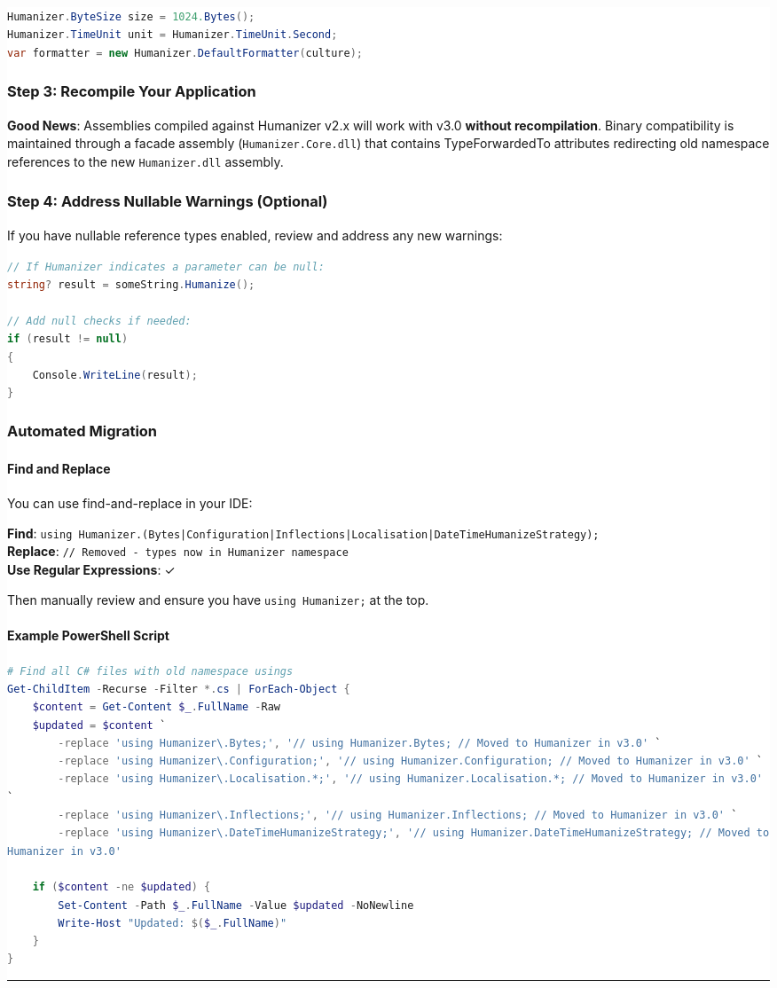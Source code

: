 ```csharp
Humanizer.ByteSize size = 1024.Bytes();
Humanizer.TimeUnit unit = Humanizer.TimeUnit.Second;
var formatter = new Humanizer.DefaultFormatter(culture);
```

### Step 3: Recompile Your Application

**Good News**: Assemblies compiled against Humanizer v2.x will work with v3.0 **without recompilation**. Binary compatibility is maintained through a facade assembly (`Humanizer.Core.dll`) that contains TypeForwardedTo attributes redirecting old namespace references to the new `Humanizer.dll` assembly.

### Step 4: Address Nullable Warnings (Optional)

If you have nullable reference types enabled, review and address any new warnings:

```csharp
// If Humanizer indicates a parameter can be null:
string? result = someString.Humanize();

// Add null checks if needed:
if (result != null)
{
    Console.WriteLine(result);
}
```

### Automated Migration

#### Find and Replace

You can use find-and-replace in your IDE:

**Find**: `using Humanizer.(Bytes|Configuration|Inflections|Localisation|DateTimeHumanizeStrategy);`  
**Replace**: `// Removed - types now in Humanizer namespace`  
**Use Regular Expressions**: ✓

Then manually review and ensure you have `using Humanizer;` at the top.

#### Example PowerShell Script

```powershell
# Find all C# files with old namespace usings
Get-ChildItem -Recurse -Filter *.cs | ForEach-Object {
    $content = Get-Content $_.FullName -Raw
    $updated = $content `
        -replace 'using Humanizer\.Bytes;', '// using Humanizer.Bytes; // Moved to Humanizer in v3.0' `
        -replace 'using Humanizer\.Configuration;', '// using Humanizer.Configuration; // Moved to Humanizer in v3.0' `
        -replace 'using Humanizer\.Localisation.*;', '// using Humanizer.Localisation.*; // Moved to Humanizer in v3.0' `
        -replace 'using Humanizer\.Inflections;', '// using Humanizer.Inflections; // Moved to Humanizer in v3.0' `
        -replace 'using Humanizer\.DateTimeHumanizeStrategy;', '// using Humanizer.DateTimeHumanizeStrategy; // Moved to Humanizer in v3.0'
    
    if ($content -ne $updated) {
        Set-Content -Path $_.FullName -Value $updated -NoNewline
        Write-Host "Updated: $($_.FullName)"
    }
}
```

---